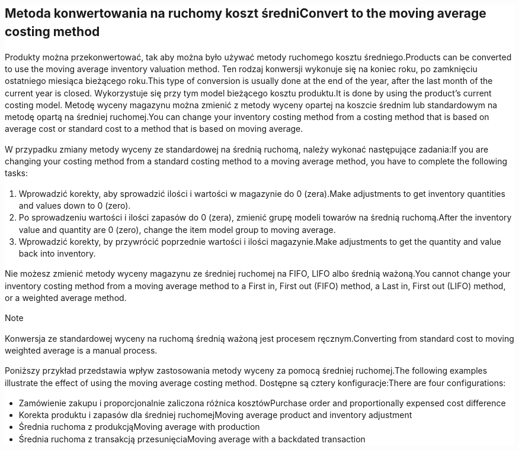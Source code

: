 ## <a name="convert-to-the-moving-average-costing-method"></a><span data-ttu-id="ded8f-123">Metoda konwertowania na ruchomy koszt średni</span><span class="sxs-lookup"><span data-stu-id="ded8f-123">Convert to the moving average costing method</span></span>

<span data-ttu-id="ded8f-124">Produkty można przekonwertować, tak aby można było używać metody ruchomego kosztu średniego.</span><span class="sxs-lookup"><span data-stu-id="ded8f-124">Products can be converted to use the moving average inventory valuation method.</span></span> <span data-ttu-id="ded8f-125">Ten rodzaj konwersji wykonuje się na koniec roku, po zamknięciu ostatniego miesiąca bieżącego roku.</span><span class="sxs-lookup"><span data-stu-id="ded8f-125">This type of conversion is usually done at the end of the year, after the last month of the current year is closed.</span></span> <span data-ttu-id="ded8f-126">Wykorzystuje się przy tym model bieżącego kosztu produktu.</span><span class="sxs-lookup"><span data-stu-id="ded8f-126">It is done by using the product’s current costing model.</span></span> <span data-ttu-id="ded8f-127">Metodę wyceny magazynu można zmienić z metody wyceny opartej na koszcie średnim lub standardowym na metodę opartą na średniej ruchomej.</span><span class="sxs-lookup"><span data-stu-id="ded8f-127">You can change your inventory costing method from a costing method that is based on average cost or standard cost to a method that is based on moving average.</span></span>

<span data-ttu-id="ded8f-128">W przypadku zmiany metody wyceny ze standardowej na średnią ruchomą, należy wykonać następujące zadania:</span><span class="sxs-lookup"><span data-stu-id="ded8f-128">If you are changing your costing method from a standard costing method to a moving average method, you have to complete the following tasks:</span></span>

1. <span data-ttu-id="ded8f-129">Wprowadzić korekty, aby sprowadzić ilości i wartości w magazynie do 0 (zera).</span><span class="sxs-lookup"><span data-stu-id="ded8f-129">Make adjustments to get inventory quantities and values down to 0 (zero).</span></span>
1. <span data-ttu-id="ded8f-130">Po sprowadzeniu wartości i ilości zapasów do 0 (zera), zmienić grupę modeli towarów na średnią ruchomą.</span><span class="sxs-lookup"><span data-stu-id="ded8f-130">After the inventory value and quantity are 0 (zero), change the item model group to moving average.</span></span>
1. <span data-ttu-id="ded8f-131">Wprowadzić korekty, by przywrócić poprzednie wartości i ilości magazynie.</span><span class="sxs-lookup"><span data-stu-id="ded8f-131">Make adjustments to get the quantity and value back into inventory.</span></span>

<span data-ttu-id="ded8f-132">Nie możesz zmienić metody wyceny magazynu ze średniej ruchomej na FIFO, LIFO albo średnią ważoną.</span><span class="sxs-lookup"><span data-stu-id="ded8f-132">You cannot change your inventory costing method from a moving average method to a First in, First out (FIFO) method, a Last in, First out (LIFO) method, or a weighted average method.</span></span>

> [!NOTE]
> <span data-ttu-id="ded8f-133">Konwersja ze standardowej wyceny na ruchomą średnią ważoną jest procesem ręcznym.</span><span class="sxs-lookup"><span data-stu-id="ded8f-133">Converting from standard cost to moving weighted average is a manual process.</span></span>

<span data-ttu-id="ded8f-134">Poniższy przykład przedstawia wpływ zastosowania metody wyceny za pomocą średniej ruchomej.</span><span class="sxs-lookup"><span data-stu-id="ded8f-134">The following examples illustrate the effect of using the moving average costing method.</span></span> <span data-ttu-id="ded8f-135">Dostępne są cztery konfiguracje:</span><span class="sxs-lookup"><span data-stu-id="ded8f-135">There are four configurations:</span></span>

- <span data-ttu-id="ded8f-136">Zamówienie zakupu i proporcjonalnie zaliczona różnica kosztów</span><span class="sxs-lookup"><span data-stu-id="ded8f-136">Purchase order and proportionally expensed cost difference</span></span>
- <span data-ttu-id="ded8f-137">Korekta produktu i zapasów dla średniej ruchomej</span><span class="sxs-lookup"><span data-stu-id="ded8f-137">Moving average product and inventory adjustment</span></span>
- <span data-ttu-id="ded8f-138">Średnia ruchoma z produkcją</span><span class="sxs-lookup"><span data-stu-id="ded8f-138">Moving average with production</span></span>
- <span data-ttu-id="ded8f-139">Średnia ruchoma z transakcją przesunięcia</span><span class="sxs-lookup"><span data-stu-id="ded8f-139">Moving average with a backdated transaction</span></span>
